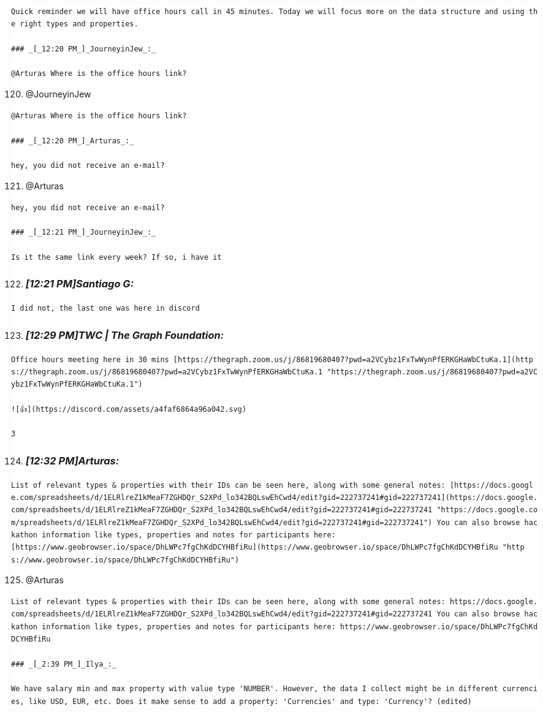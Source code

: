     Quick reminder we will have office hours call in 45 minutes. Today we will focus more on the data structure and using the right types and properties.
    
    ### _[_12:20 PM_]_JourneyinJew_:_ 
    
    @Arturas Where is the office hours link?
    
120. @JourneyinJew
    
    @Arturas Where is the office hours link?
    
    ### _[_12:20 PM_]_Arturas_:_ 
    
    hey, you did not receive an e-mail?
    
121. @Arturas
    
    hey, you did not receive an e-mail?
    
    ### _[_12:21 PM_]_JourneyinJew_:_ 
    
    Is it the same link every week? If so, i have it
    
122. ### _[_12:21 PM_]_Santiago G_:_ 
    
    I did not, the last one was here in discord
    
123. ### _[_12:29 PM_]_TWC | The Graph Foundation_:_ 
    
    Office hours meeting here in 30 mins [https://thegraph.zoom.us/j/86819680407?pwd=a2VCybz1FxTwWynPfERKGHaWbCtuKa.1](https://thegraph.zoom.us/j/86819680407?pwd=a2VCybz1FxTwWynPfERKGHaWbCtuKa.1 "https://thegraph.zoom.us/j/86819680407?pwd=a2VCybz1FxTwWynPfERKGHaWbCtuKa.1")
    
    ![👍](https://discord.com/assets/a4faf6864a96a042.svg)
    
    3
    
124. ### _[_12:32 PM_]_Arturas_:_ 
    
    List of relevant types & properties with their IDs can be seen here, along with some general notes: [https://docs.google.com/spreadsheets/d/1ELRlreZ1kMeaF7ZGHDQr_S2XPd_lo342BQLswEhCwd4/edit?gid=222737241#gid=222737241](https://docs.google.com/spreadsheets/d/1ELRlreZ1kMeaF7ZGHDQr_S2XPd_lo342BQLswEhCwd4/edit?gid=222737241#gid=222737241 "https://docs.google.com/spreadsheets/d/1ELRlreZ1kMeaF7ZGHDQr_S2XPd_lo342BQLswEhCwd4/edit?gid=222737241#gid=222737241") You can also browse hackathon information like types, properties and notes for participants here:  
    [https://www.geobrowser.io/space/DhLWPc7fgChKdDCYHBfiRu](https://www.geobrowser.io/space/DhLWPc7fgChKdDCYHBfiRu "https://www.geobrowser.io/space/DhLWPc7fgChKdDCYHBfiRu")
    
125. @Arturas
    
    List of relevant types & properties with their IDs can be seen here, along with some general notes: https://docs.google.com/spreadsheets/d/1ELRlreZ1kMeaF7ZGHDQr_S2XPd_lo342BQLswEhCwd4/edit?gid=222737241#gid=222737241 You can also browse hackathon information like types, properties and notes for participants here: https://www.geobrowser.io/space/DhLWPc7fgChKdDCYHBfiRu
    
    ### _[_2:39 PM_]_Ilya_:_ 
    
    We have salary min and max property with value type 'NUMBER'. However, the data I collect might be in different currencies, like USD, EUR, etc. Does it make sense to add a property: 'Currencies' and type: 'Currency'? (edited)
    
